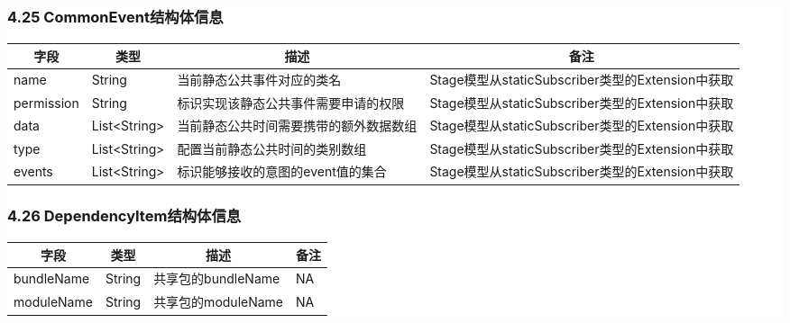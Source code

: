 ### 4.25 CommonEvent结构体信息

| 字段       | 类型          | 描述                                   | 备注                                             |
| ---------- | ------------- | -------------------------------------- | ------------------------------------------------ |
| name       | String        | 当前静态公共事件对应的类名             | Stage模型从staticSubscriber类型的Extension中获取 |
| permission | String        | 标识实现该静态公共事件需要申请的权限   | Stage模型从staticSubscriber类型的Extension中获取 |
| data       | List\<String> | 当前静态公共时间需要携带的额外数据数组 | Stage模型从staticSubscriber类型的Extension中获取 |
| type       | List\<String> | 配置当前静态公共时间的类别数组         | Stage模型从staticSubscriber类型的Extension中获取 |
| events     | List\<String> | 标识能够接收的意图的event值的集合      | Stage模型从staticSubscriber类型的Extension中获取 |

### 4.26 DependencyItem结构体信息

| 字段           | 类型   | 描述             | 备注 |
|--------------| ------ |----------------| ---- |
| bundleName   | String | 共享包的bundleName | NA   |
| moduleName   | String | 共享包的moduleName | NA   |










